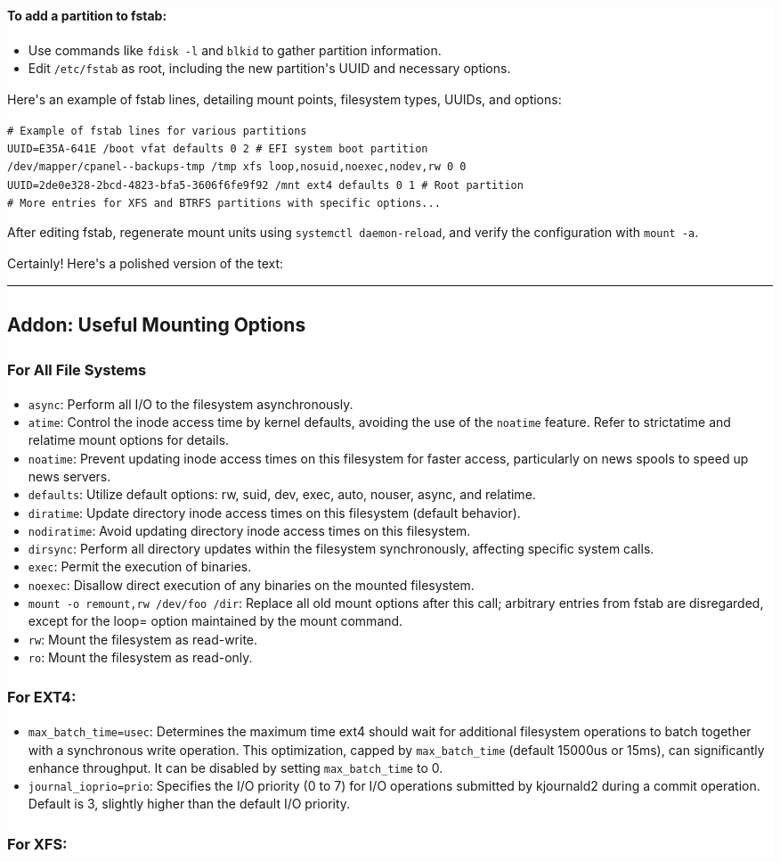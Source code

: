 #### To add a partition to fstab:

- Use commands like `fdisk -l` and `blkid` to gather partition information.
- Edit `/etc/fstab` as root, including the new partition's UUID and necessary options.

Here's an example of fstab lines, detailing mount points, filesystem types, UUIDs, and options:

```console
# Example of fstab lines for various partitions
UUID=E35A-641E /boot vfat defaults 0 2 # EFI system boot partition
/dev/mapper/cpanel--backups-tmp /tmp xfs loop,nosuid,noexec,nodev,rw 0 0
UUID=2de0e328-2bcd-4823-bfa5-3606f6fe9f92 /mnt ext4 defaults 0 1 # Root partition
# More entries for XFS and BTRFS partitions with specific options...
```

After editing fstab, regenerate mount units using `systemctl daemon-reload`, and verify the configuration with `mount -a`.


Certainly! Here's a polished version of the text:

---

## Addon: Useful Mounting Options

### For All File Systems

- `async`: Perform all I/O to the filesystem asynchronously.
- `atime`: Control the inode access time by kernel defaults, avoiding the use of the `noatime` feature. Refer to strictatime and relatime mount options for details.
- `noatime`: Prevent updating inode access times on this filesystem for faster access, particularly on news spools to speed up news servers.
- `defaults`: Utilize default options: rw, suid, dev, exec, auto, nouser, async, and relatime.
- `diratime`: Update directory inode access times on this filesystem (default behavior).
- `nodiratime`: Avoid updating directory inode access times on this filesystem.
- `dirsync`: Perform all directory updates within the filesystem synchronously, affecting specific system calls.
- `exec`: Permit the execution of binaries.
- `noexec`: Disallow direct execution of any binaries on the mounted filesystem.
- `mount -o remount,rw /dev/foo /dir`: Replace all old mount options after this call; arbitrary entries from fstab are disregarded, except for the loop= option maintained by the mount command.
- `rw`: Mount the filesystem as read-write.
- `ro`: Mount the filesystem as read-only.

### For EXT4:

- `max_batch_time=usec`: Determines the maximum time ext4 should wait for additional filesystem operations to batch together with a synchronous write operation. This optimization, capped by `max_batch_time` (default 15000us or 15ms), can significantly enhance throughput. It can be disabled by setting `max_batch_time` to 0.
- `journal_ioprio=prio`: Specifies the I/O priority (0 to 7) for I/O operations submitted by kjournald2 during a commit operation. Default is 3, slightly higher than the default I/O priority.

### For XFS:
